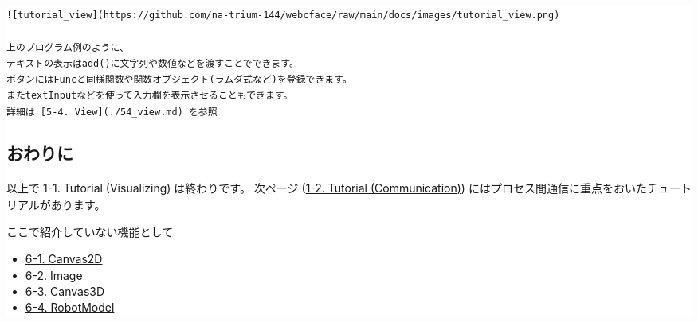     ![tutorial_view](https://github.com/na-trium-144/webcface/raw/main/docs/images/tutorial_view.png)

    上のプログラム例のように、
    テキストの表示はadd()に文字列や数値などを渡すことでできます。
    ボタンにはFuncと同様関数や関数オブジェクト(ラムダ式など)を登録できます。
    またtextInputなどを使って入力欄を表示させることもできます。
    詳細は [5-4. View](./54_view.md) を参照

</div>

## おわりに

以上で 1-1. Tutorial (Visualizing) は終わりです。
次ページ ([1-2. Tutorial (Communication)](12_tutorial_comm.md)) にはプロセス間通信に重点をおいたチュートリアルがあります。

ここで紹介していない機能として
* [6-1. Canvas2D](61_canvas2d.md)
* [6-2. Image](62_image.md)
* [6-3. Canvas3D](63_canvas3d.md)
* [6-4. RobotModel](64_robot_model.md)
